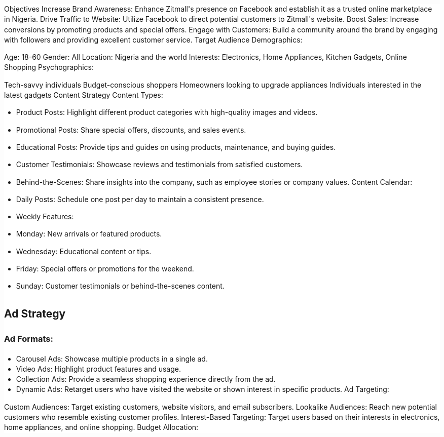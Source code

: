 Objectives
Increase Brand Awareness: Enhance Zitmall's presence on Facebook and establish it as a trusted online marketplace in Nigeria.
Drive Traffic to Website: Utilize Facebook to direct potential customers to Zitmall's website.
Boost Sales: Increase conversions by promoting products and special offers.
Engage with Customers: Build a community around the brand by engaging with followers and providing excellent customer service.
Target Audience
Demographics:

Age: 18-60
Gender: All
Location: Nigeria and the world
Interests: Electronics, Home Appliances, Kitchen Gadgets, Online Shopping
Psychographics:

Tech-savvy individuals
Budget-conscious shoppers
Homeowners looking to upgrade appliances
Individuals interested in the latest gadgets
Content Strategy
Content Types:

- Product Posts: Highlight different product categories with high-quality images and videos.
- Promotional Posts: Share special offers, discounts, and sales events.
- Educational Posts: Provide tips and guides on using products, maintenance, and buying guides.
- Customer Testimonials: Showcase reviews and testimonials from satisfied customers.
- Behind-the-Scenes: Share insights into the company, such as employee stories or company values.
Content Calendar:

- Daily Posts: Schedule one post per day to maintain a consistent presence.
- Weekly Features:
- Monday: New arrivals or featured products.
- Wednesday: Educational content or tips.
- Friday: Special offers or promotions for the weekend.
- Sunday: Customer testimonials or behind-the-scenes content.

## Ad Strategy

### Ad Formats:

- Carousel Ads: Showcase multiple products in a single ad.
- Video Ads: Highlight product features and usage.
- Collection Ads: Provide a seamless shopping experience directly from the ad.
- Dynamic Ads: Retarget users who have visited the website or shown interest in specific products.
Ad Targeting:

Custom Audiences: Target existing customers, website visitors, and email subscribers.
Lookalike Audiences: Reach new potential customers who resemble existing customer profiles.
Interest-Based Targeting: Target users based on their interests in electronics, home appliances, and online shopping.
Budget Allocation:
